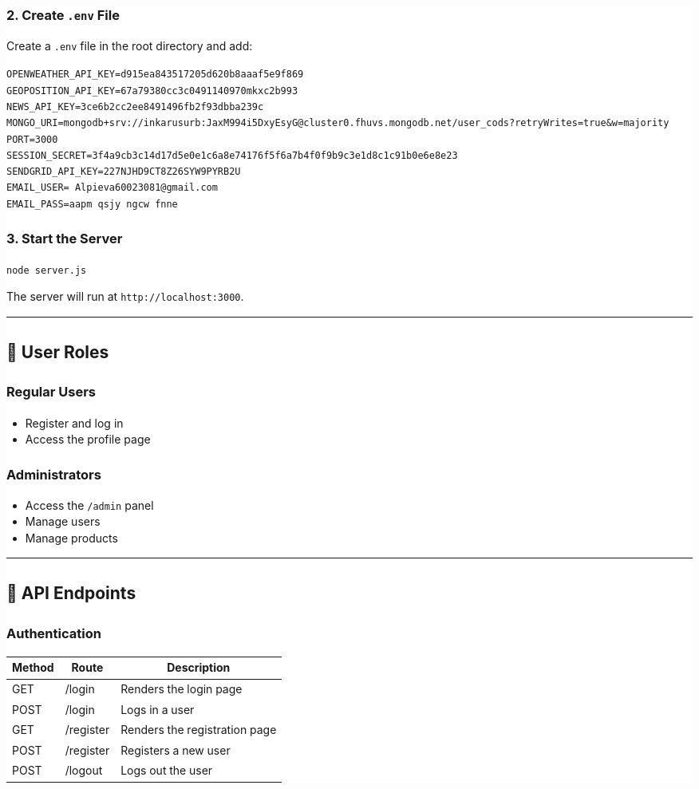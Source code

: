 ### **2. Create `.env` File**
Create a `.env` file in the root directory and add:
```
OPENWEATHER_API_KEY=d915ea843517205d620b8aaaf5e9f869
GEOPOSITION_API_KEY=67a79380cc3c0491140970mkxc2b993
NEWS_API_KEY=3ce6b2cc2ee8491496fb2f93dbba239c
MONGO_URI=mongodb+srv://inkarusurb:JaxM994i5DxyEsyG@cluster0.fhuvs.mongodb.net/user_cods?retryWrites=true&w=majority
PORT=3000
SESSION_SECRET=3f4a9cb3c14d17d5e0e1c6a8e74176f5f6a7b4f0f9b9c3e1d8c1c91b0e6e8e23
SENDGRID_API_KEY=227NJHD9CT8Z26SYW9PYRB2U
EMAIL_USER= Alpieva60023081@gmail.com
EMAIL_PASS=aapm qsjy ngcw fnne

```

### **3. Start the Server**
```bash
node server.js
```
The server will run at `http://localhost:3000`.

---

## **📌 User Roles**
### **Regular Users**
- Register and log in
- Access the profile page

### **Administrators**
- Access the `/admin` panel
- Manage users
- Manage products

---

## **📌 API Endpoints**
### **Authentication**
| Method | Route       | Description            |
|--------|------------|------------------------|
| GET    | /login     | Renders the login page |
| POST   | /login     | Logs in a user         |
| GET    | /register  | Renders the registration page |
| POST   | /register  | Registers a new user   |
| POST   | /logout    | Logs out the user      |
